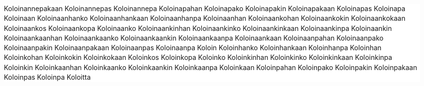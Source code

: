 Koloinannepakaan
Koloinannepas
Koloinannepa
Koloinapahan
Koloinapako
Koloinapakin
Koloinapakaan
Koloinapas
Koloinapa
Koloinaan
Koloinaanhanko
Koloinaanhankaan
Koloinaanhanpa
Koloinaanhan
Koloinaankohan
Koloinaankokin
Koloinaankokaan
Koloinaankos
Koloinaankopa
Koloinaanko
Koloinaankinhan
Koloinaankinko
Koloinaankinkaan
Koloinaankinpa
Koloinaankin
Koloinaankaanhan
Koloinaankaanko
Koloinaankaankin
Koloinaankaanpa
Koloinaankaan
Koloinaanpahan
Koloinaanpako
Koloinaanpakin
Koloinaanpakaan
Koloinaanpas
Koloinaanpa
Koloin
Koloinhanko
Koloinhankaan
Koloinhanpa
Koloinhan
Koloinkohan
Koloinkokin
Koloinkokaan
Koloinkos
Koloinkopa
Koloinko
Koloinkinhan
Koloinkinko
Koloinkinkaan
Koloinkinpa
Koloinkin
Koloinkaanhan
Koloinkaanko
Koloinkaankin
Koloinkaanpa
Koloinkaan
Koloinpahan
Koloinpako
Koloinpakin
Koloinpakaan
Koloinpas
Koloinpa
Koloitta